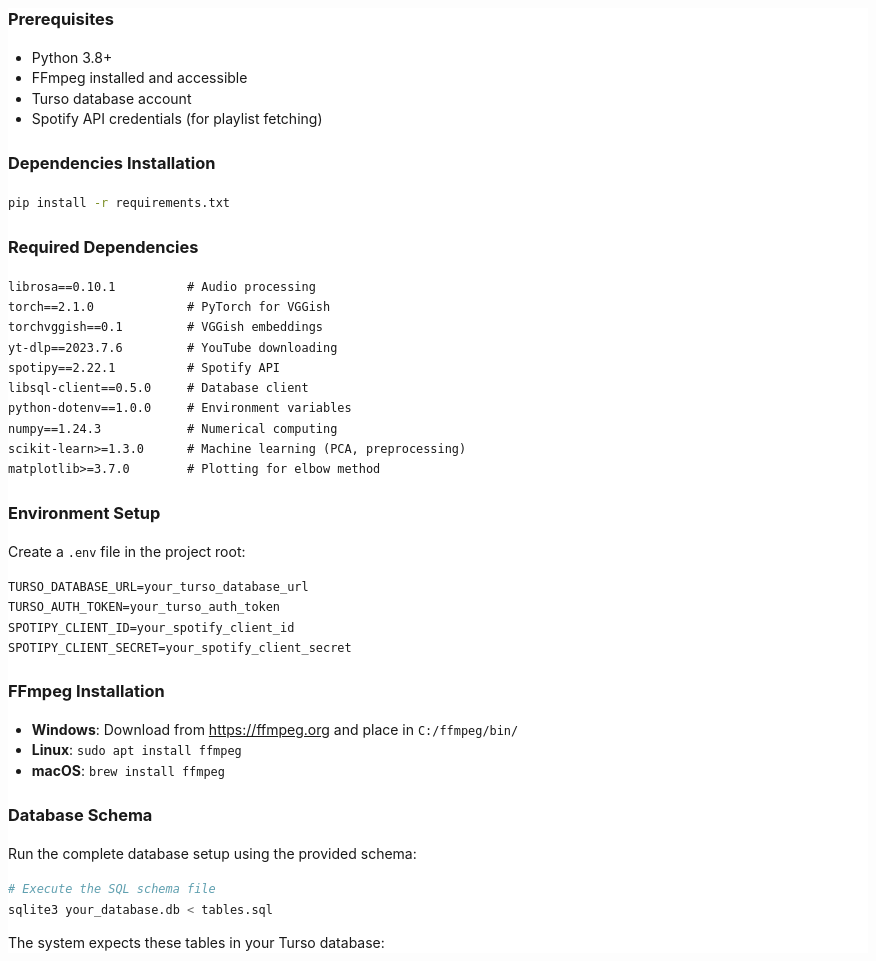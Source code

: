 ### Prerequisites

- Python 3.8+
- FFmpeg installed and accessible
- Turso database account
- Spotify API credentials (for playlist fetching)

### Dependencies Installation

```bash
pip install -r requirements.txt
```

### Required Dependencies

```
librosa==0.10.1          # Audio processing
torch==2.1.0             # PyTorch for VGGish
torchvggish==0.1         # VGGish embeddings
yt-dlp==2023.7.6         # YouTube downloading
spotipy==2.22.1          # Spotify API
libsql-client==0.5.0     # Database client
python-dotenv==1.0.0     # Environment variables
numpy==1.24.3            # Numerical computing
scikit-learn>=1.3.0      # Machine learning (PCA, preprocessing)
matplotlib>=3.7.0        # Plotting for elbow method
```

### Environment Setup

Create a `.env` file in the project root:

```env
TURSO_DATABASE_URL=your_turso_database_url
TURSO_AUTH_TOKEN=your_turso_auth_token
SPOTIPY_CLIENT_ID=your_spotify_client_id
SPOTIPY_CLIENT_SECRET=your_spotify_client_secret
```

### FFmpeg Installation

- **Windows**: Download from https://ffmpeg.org and place in `C:/ffmpeg/bin/`
- **Linux**: `sudo apt install ffmpeg`
- **macOS**: `brew install ffmpeg`

### Database Schema

Run the complete database setup using the provided schema:

```bash
# Execute the SQL schema file
sqlite3 your_database.db < tables.sql
```

The system expects these tables in your Turso database:
